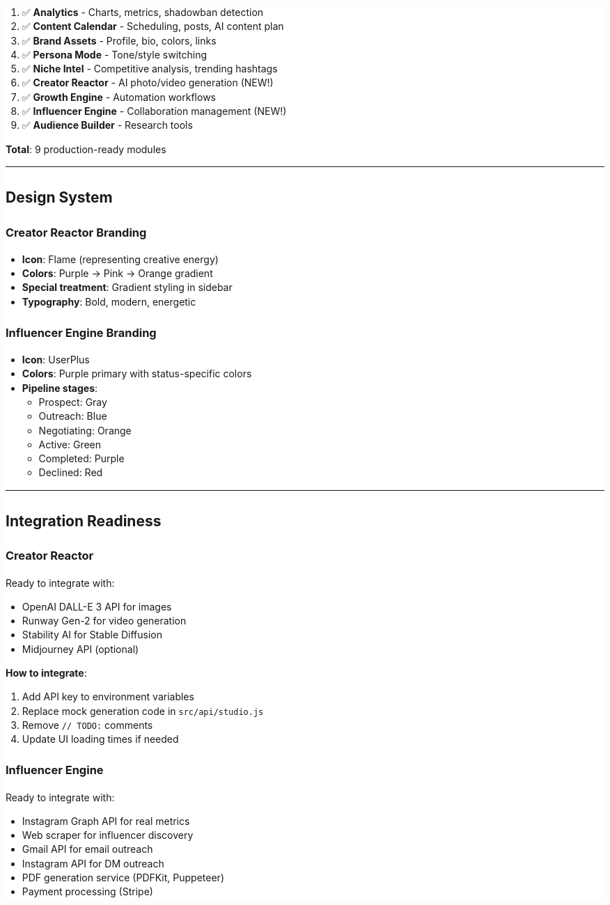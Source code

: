 1. ✅ **Analytics** - Charts, metrics, shadowban detection
2. ✅ **Content Calendar** - Scheduling, posts, AI content plan
3. ✅ **Brand Assets** - Profile, bio, colors, links
4. ✅ **Persona Mode** - Tone/style switching
5. ✅ **Niche Intel** - Competitive analysis, trending hashtags
6. ✅ **Creator Reactor** - AI photo/video generation (NEW!)
7. ✅ **Growth Engine** - Automation workflows
8. ✅ **Influencer Engine** - Collaboration management (NEW!)
9. ✅ **Audience Builder** - Research tools

**Total**: 9 production-ready modules

---

## Design System

### Creator Reactor Branding
- **Icon**: Flame (representing creative energy)
- **Colors**: Purple → Pink → Orange gradient
- **Special treatment**: Gradient styling in sidebar
- **Typography**: Bold, modern, energetic

### Influencer Engine Branding
- **Icon**: UserPlus
- **Colors**: Purple primary with status-specific colors
- **Pipeline stages**:
  - Prospect: Gray
  - Outreach: Blue
  - Negotiating: Orange
  - Active: Green
  - Completed: Purple
  - Declined: Red

---

## Integration Readiness

### Creator Reactor
Ready to integrate with:
- OpenAI DALL-E 3 API for images
- Runway Gen-2 for video generation
- Stability AI for Stable Diffusion
- Midjourney API (optional)

**How to integrate**:
1. Add API key to environment variables
2. Replace mock generation code in `src/api/studio.js`
3. Remove `// TODO:` comments
4. Update UI loading times if needed

### Influencer Engine
Ready to integrate with:
- Instagram Graph API for real metrics
- Web scraper for influencer discovery
- Gmail API for email outreach
- Instagram API for DM outreach
- PDF generation service (PDFKit, Puppeteer)
- Payment processing (Stripe)

